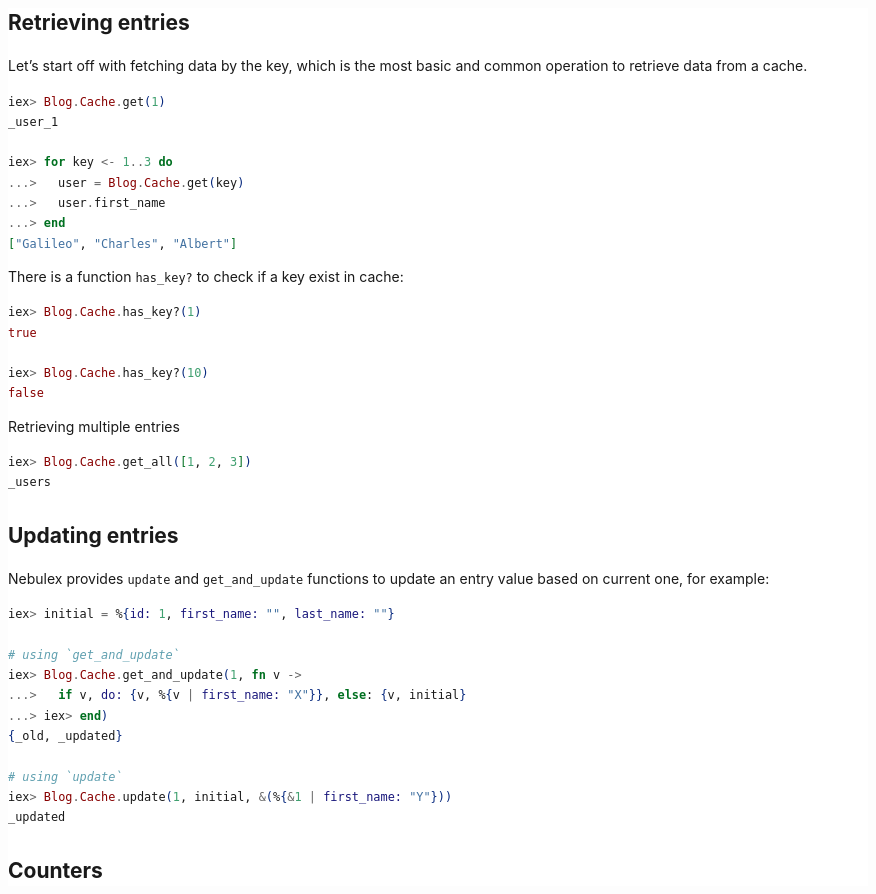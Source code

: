 ## Retrieving entries

Let’s start off with fetching data by the key, which is the most basic and
common operation to retrieve data from a cache.

```elixir
iex> Blog.Cache.get(1)
_user_1

iex> for key <- 1..3 do
...>   user = Blog.Cache.get(key)
...>   user.first_name
...> end
["Galileo", "Charles", "Albert"]
```

There is a function `has_key?` to check if a key exist in cache:

```elixir
iex> Blog.Cache.has_key?(1)
true

iex> Blog.Cache.has_key?(10)
false
```

Retrieving multiple entries

```elixir
iex> Blog.Cache.get_all([1, 2, 3])
_users
```

## Updating entries

Nebulex provides `update` and `get_and_update` functions to update an
entry value based on current one, for example:

```elixir
iex> initial = %{id: 1, first_name: "", last_name: ""}

# using `get_and_update`
iex> Blog.Cache.get_and_update(1, fn v ->
...>   if v, do: {v, %{v | first_name: "X"}}, else: {v, initial}
...> iex> end)
{_old, _updated}

# using `update`
iex> Blog.Cache.update(1, initial, &(%{&1 | first_name: "Y"}))
_updated
```

## Counters


[nbx_caching]: http://hexdocs.pm/nebulex/Nebulex.Caching.html
[telemetry]: http://hexdocs.pm/nebulex/telemetry.html